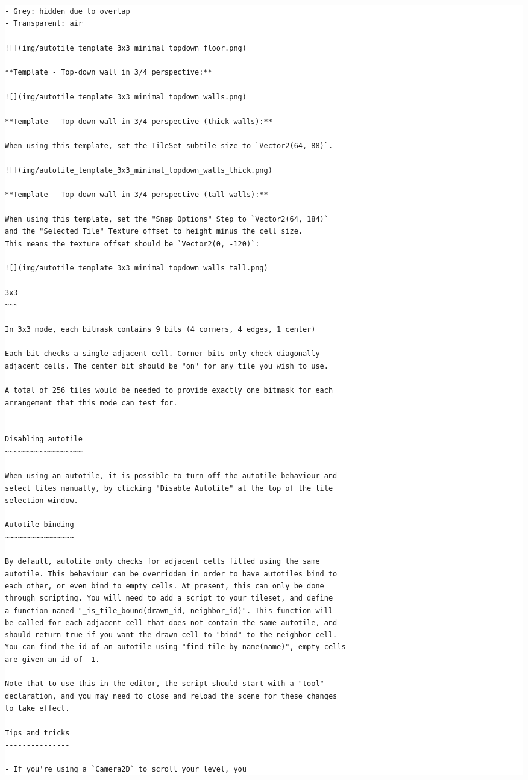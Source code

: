 ~~~~~~~~~~~~~~~~~~~~~~
- Grey: hidden due to overlap
- Transparent: air

![](img/autotile_template_3x3_minimal_topdown_floor.png)

**Template - Top-down wall in 3/4 perspective:**

![](img/autotile_template_3x3_minimal_topdown_walls.png)

**Template - Top-down wall in 3/4 perspective (thick walls):**

When using this template, set the TileSet subtile size to `Vector2(64, 88)`.

![](img/autotile_template_3x3_minimal_topdown_walls_thick.png)

**Template - Top-down wall in 3/4 perspective (tall walls):**

When using this template, set the "Snap Options" Step to `Vector2(64, 184)`
and the "Selected Tile" Texture offset to height minus the cell size.
This means the texture offset should be `Vector2(0, -120)`:

![](img/autotile_template_3x3_minimal_topdown_walls_tall.png)

3x3
~~~

In 3x3 mode, each bitmask contains 9 bits (4 corners, 4 edges, 1 center)

Each bit checks a single adjacent cell. Corner bits only check diagonally
adjacent cells. The center bit should be "on" for any tile you wish to use.

A total of 256 tiles would be needed to provide exactly one bitmask for each
arrangement that this mode can test for.


Disabling autotile
~~~~~~~~~~~~~~~~~~

When using an autotile, it is possible to turn off the autotile behaviour and
select tiles manually, by clicking "Disable Autotile" at the top of the tile
selection window.

Autotile binding
~~~~~~~~~~~~~~~~

By default, autotile only checks for adjacent cells filled using the same
autotile. This behaviour can be overridden in order to have autotiles bind to
each other, or even bind to empty cells. At present, this can only be done
through scripting. You will need to add a script to your tileset, and define
a function named "_is_tile_bound(drawn_id, neighbor_id)". This function will
be called for each adjacent cell that does not contain the same autotile, and
should return true if you want the drawn cell to "bind" to the neighbor cell.
You can find the id of an autotile using "find_tile_by_name(name)", empty cells
are given an id of -1.

Note that to use this in the editor, the script should start with a "tool"
declaration, and you may need to close and reload the scene for these changes
to take effect.

Tips and tricks
---------------

- If you're using a `Camera2D` to scroll your level, you
~~~~~~~~~~~~~~~~~~~~~~